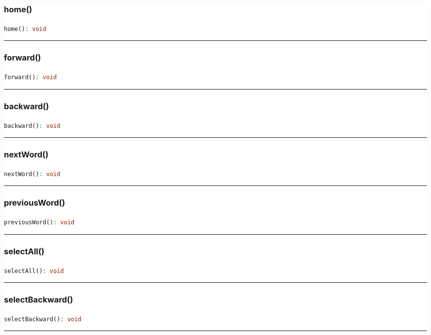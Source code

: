 <a name="method-home"></a>

### home()
```php
home(): void
```

---

<a name="method-forward"></a>

### forward()
```php
forward(): void
```

---

<a name="method-backward"></a>

### backward()
```php
backward(): void
```

---

<a name="method-nextword"></a>

### nextWord()
```php
nextWord(): void
```

---

<a name="method-previousword"></a>

### previousWord()
```php
previousWord(): void
```

---

<a name="method-selectall"></a>

### selectAll()
```php
selectAll(): void
```

---

<a name="method-selectbackward"></a>

### selectBackward()
```php
selectBackward(): void
```

---